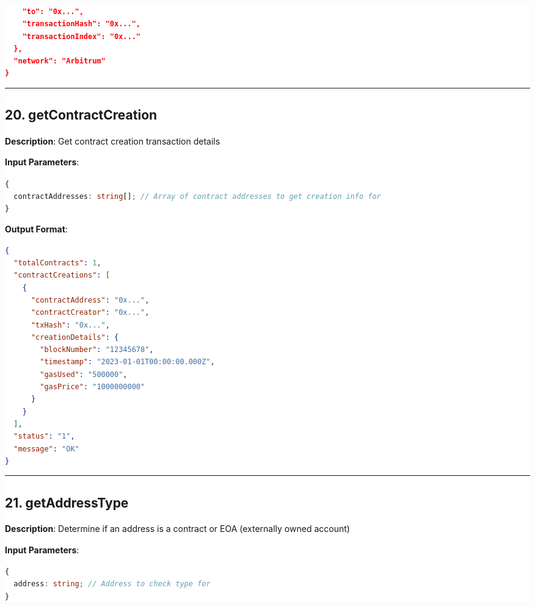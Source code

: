 ```json
    "to": "0x...",
    "transactionHash": "0x...",
    "transactionIndex": "0x..."
  },
  "network": "Arbitrum"
}
```

---

## 20. getContractCreation
**Description**: Get contract creation transaction details

**Input Parameters**:
```typescript
{
  contractAddresses: string[]; // Array of contract addresses to get creation info for
}
```

**Output Format**:
```json
{
  "totalContracts": 1,
  "contractCreations": [
    {
      "contractAddress": "0x...",
      "contractCreator": "0x...",
      "txHash": "0x...",
      "creationDetails": {
        "blockNumber": "12345678",
        "timestamp": "2023-01-01T00:00:00.000Z",
        "gasUsed": "500000",
        "gasPrice": "1000000000"
      }
    }
  ],
  "status": "1",
  "message": "OK"
}
```

---

## 21. getAddressType
**Description**: Determine if an address is a contract or EOA (externally owned account)

**Input Parameters**:
```typescript
{
  address: string; // Address to check type for
}
```
